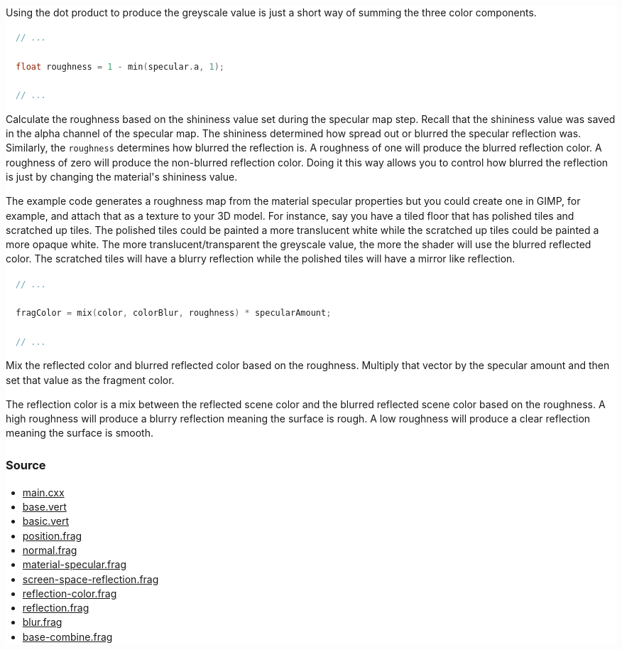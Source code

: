 Using the dot product to produce the greyscale value is just a short way of summing the three color components.

```c
  // ...

  float roughness = 1 - min(specular.a, 1);

  // ...
```

Calculate the roughness based on the shininess value set during the specular map step.
Recall that the shininess value was saved in the alpha channel of the specular map.
The shininess determined how spread out or blurred the specular reflection was.
Similarly, the `roughness` determines how blurred the reflection is.
A roughness of one will produce the blurred reflection color.
A roughness of zero will produce the non-blurred reflection color.
Doing it this way allows you to control how blurred the reflection is just by changing
the material's shininess value.

The example code generates a roughness map from the material specular properties but you
could create one in GIMP, for example, and attach that as a texture to your 3D model.
For instance, say you have a tiled floor that has polished tiles and scratched up tiles.
The polished tiles could be painted a more translucent white while the scratched up tiles could be painted a more opaque white.
The more translucent/transparent the greyscale value, the more the shader will use the blurred reflected color.
The scratched tiles will have a blurry reflection while the polished tiles will have a mirror like reflection.

```c
  // ...

  fragColor = mix(color, colorBlur, roughness) * specularAmount;

  // ...
```

Mix the reflected color and blurred reflected color based on the roughness.
Multiply that vector by the specular amount and then set that value as the fragment color.

The reflection color is a mix between the reflected scene color and the blurred reflected scene color based on the roughness.
A high roughness will produce a blurry reflection meaning the surface is rough.
A low roughness will produce a clear reflection meaning the surface is smooth.

### Source

- [main.cxx](../demo/src/main.cxx)
- [base.vert](../demo/shaders/vertex/base.vert)
- [basic.vert](../demo/shaders/vertex/basic.vert)
- [position.frag](../demo/shaders/fragment/position.frag)
- [normal.frag](../demo/shaders/fragment/normal.frag)
- [material-specular.frag](../demo/shaders/fragment/material-specular.frag)
- [screen-space-reflection.frag](../demo/shaders/fragment/screen-space-reflection.frag)
- [reflection-color.frag](../demo/shaders/fragment/reflection-color.frag)
- [reflection.frag](../demo/shaders/fragment/reflection.frag)
- [blur.frag](../demo/shaders/fragment/blur.frag)
- [base-combine.frag](../demo/shaders/fragment/base-combine.frag)
